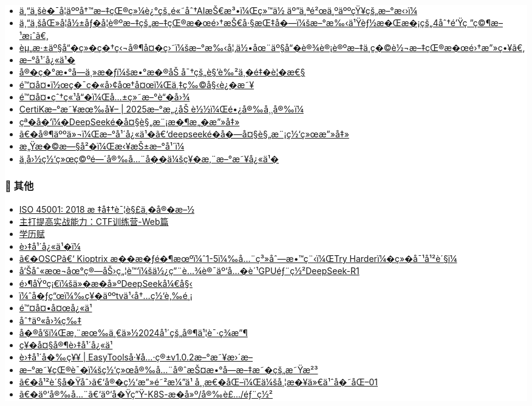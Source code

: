 * [ä¸“ä¸šè�¯å­¦äººå†™æ–‡çŒ®ç»¼è¿°çš„é«˜åˆ†AIæŠ€æ³•ï¼Œç»™ä½ äº”ä¸ªé²œä¸ºäººçŸ¥çš„æ–°æ‹›ï¼](https://mp.weixin.qq.com/s?__biz=MzU4MzM4MzQ1MQ==&mid=2247493255&idx=5&sn=2691177332063cb8a20657e697f34153)
* [ä¸“ä¸šåŒ»å­¦å½±åƒ�å­¦è®ºæ–‡çš„æ–‡çŒ®æ�œé›†æŠ€å·§æŒ‡å�—ï¼šæ–°æ‰‹ä¹Ÿèƒ½æ�Œæ�¡çš„4åˆ†é’Ÿç ”ç©¶æ–¹æ¡ˆã€‚](https://mp.weixin.qq.com/s?__biz=MzU4MzM4MzQ1MQ==&mid=2247493255&idx=6&sn=ca1d42ba59c0a7c4248af991e85e54ff)
* [èµ„æ·±äº§å“�ç»�ç�†ç‹¬å®¶å¤�ç›˜ï¼šæ–°æ‰‹å¦‚ä½•åœ¨äº§å“�è®¾è®¡è®ºæ–‡ä¸­ç�©è½¬æ–‡çŒ®æ�œé›†æ”»ç•¥ã€‚](https://mp.weixin.qq.com/s?__biz=MzU4MzM4MzQ1MQ==&mid=2247493255&idx=8&sn=1895a2c231a5f1dde73b854cca2711e4)
* [æ–°å¹´å¿«ä¹�](https://mp.weixin.qq.com/s?__biz=MzIwMjUyNDM0OA==&mid=2247485763&idx=1&sn=e326160f228cf23850b6cded245c44b5)
* [å®�ç�°æ•°å­—ä¸»æ�ƒï¼šæ•°æ�®åŠ å¯†çš„è§’è‰²ä¸�é‡�è¦�æ€§](https://mp.weixin.qq.com/s?__biz=MzkyMzU2NjQyNA==&mid=2247483938&idx=1&sn=fa1c4ef65771ffe8467f4ebf92096dfc)
* [é™¤å¤•ï½œç�¯ç�«å›¢åœ†å¤œï¼Œä¸‡ç‰©å§‹è¿�æ˜¥](https://mp.weixin.qq.com/s?__biz=MzAwODc2NjgwMg==&mid=2649112657&idx=1&sn=23cc4e08cfbd21196214b4b31e7a423d)
* [é™¤å¤•çˆ†ç«¹å“�ï¼Œå…±ç»˜æ–°è“�å›¾](https://mp.weixin.qq.com/s?__biz=MjM5MTI2NDQzNg==&mid=2654552290&idx=1&sn=8924f0095337d69cb3e4cab4de61ad96)
* [CertiKæ–°æ˜¥æœ‰å¥– | 2025æ–°æ„¿åŠ è½½ï¼Œé•¿å®‰å¸¸å®‰ï¼](https://mp.weixin.qq.com/s?__biz=MzU5OTg4MTIxMw==&mid=2247503928&idx=1&sn=1aa1ebd37191bd723ed307090ad89174)
* [çª�å�‘ï¼�DeepSeeké�­å¤§è§„æ¨¡æ�¶æ„�æ”»å‡»](https://mp.weixin.qq.com/s?__biz=MzI4NDY2MDMwMw==&mid=2247513606&idx=1&sn=c00cf1c71328532ab314b816e276ebd8)
* [ã€�å®¶äººä»¬ï¼Œæ–°å¹´å¿«ä¹�ã€‘deepseeké�­å�—å¤§è§„æ¨¡ç½‘ç»œæ”»å‡»](https://mp.weixin.qq.com/s?__biz=MzkzNDIzNDUxOQ==&mid=2247494549&idx=1&sn=ae901bc510213143f6f382019119746d)
* [æ„Ÿæ�©æ—§å²�ï¼Œæ‹¥æŠ±æ–°å¹´ï¼](https://mp.weixin.qq.com/s?__biz=MzkwMDE4NTAxMw==&mid=2247495330&idx=1&sn=39ab1e49f6cc80b49205a7e6d465c29b)
* [ä¸­å›½ç½‘ç»œç©ºé—´å®‰å…¨å��ä¼šç¥�æ‚¨æ–°æ˜¥å¿«ä¹�](https://mp.weixin.qq.com/s?__biz=MzA3ODE0NDA4MA==&mid=2649401274&idx=1&sn=4e589d0637f6878e60f1c91ec9a2cf1c)

### 📌 其他

* [ISO 45001: 2018 æ ‡å‡†è¯¦è§£ä¸�å®�æ–½](https://mp.weixin.qq.com/s?__biz=MzA5OTEyNzc1Nw==&mid=2247486042&idx=1&sn=a369c2874d030d594a578bd1809b9b1a)
* [主打提高实战能力：CTF训练营-Web篇](https://mp.weixin.qq.com/s?__biz=MjM5NTc2MDYxMw==&mid=2458589294&idx=2&sn=b3ce8734cd9334e9dd50ed637685ef01&chksm=b18c28e486fba1f26a5b9b0ff4c245f804d7b5bf346992a0ddef298cd610ea4c06ec61e36f24&scene=58&subscene=0#rd)
* [学历赋](https://mp.weixin.qq.com/s?__biz=MzU0MzgzNTU0Mw==&mid=2247485935&idx=1&sn=c9ad7ddf99eb58464e3f86507a44ea7a&chksm=fb041d17cc73940154677fad437801a70ad48959c1dd49fdcb52af2495a7018c01c509eb433a&scene=58&subscene=0#rd)
* [è›‡å¹´å¿«ä¹�ï¼](https://mp.weixin.qq.com/s?__biz=MzI1Mjc3NTUwMQ==&mid=2247538520&idx=1&sn=ae2d81fefede57572c13d682b4a5c957)
* [ã€�OSCPã€‘ Kioptrix æ��æ�ƒé�¶æœºï¼ˆ1-5ï¼‰å…¨ç³»åˆ—æ•™ç¨‹ï¼ŒTry Harderï¼�ç»�å¯¹å¹²è´§ï¼](https://mp.weixin.qq.com/s?__biz=MzU2MTc4NTEyNw==&mid=2247486449&idx=1&sn=6fd14445024d20e037e1a6c2ea688cf5)
* [å‘Šåˆ«æœ¬åœ°ç®—åŠ›ç„¦è™‘ï¼šä½¿ç”¨è…¾è®¯äº‘å…�è´¹GPUéƒ¨ç½²DeepSeek-R1](https://mp.weixin.qq.com/s?__biz=MzkzMTY0MDgzNg==&mid=2247484059&idx=1&sn=fe1155e27ce44740d6c694158f218e2d)
* [é›¶åŸºç¡€ï¼šä»�æ�­å»ºDeepSeekå¼€å§‹](https://mp.weixin.qq.com/s?__biz=Mzk0Mzc2MDQyMg==&mid=2247486458&idx=1&sn=69916ef3b03a1efb0dac87b22c9504cc)
* [ï¼ˆå�ƒç“œï¼‰ç¥�äººtvä¹‹å†…ç½‘è‚‰é¸¡](https://mp.weixin.qq.com/s?__biz=MzkzNjczNzEyMw==&mid=2247484130&idx=1&sn=cd4d51927aca6de101fc20fc3d87f5f6)
* [é™¤å¤•å¤œå¿«ä¹](https://mp.weixin.qq.com/s?__biz=MzU5MTIxNzg0Ng==&mid=2247488146&idx=1&sn=cab1d455370b4497865a4ea139ed1072)
* [åˆ†äº«å›¾ç‰‡](https://mp.weixin.qq.com/s?__biz=MzkzMDQ0NzQwNA==&mid=2247485910&idx=1&sn=4ce3ef70f7c864f17ebe5624d65ba4ca)
* [å�®å’šï¼Œæ‚¨æœ‰ä¸€ä»½2024å¹´çš„å®¶ä¹¦è¯·ç­¾æ”¶](https://mp.weixin.qq.com/s?__biz=MzUxODY3MDExMA==&mid=2247490113&idx=1&sn=f588627c92bc5fc34c5a5020b6e6f27f)
* [ç¥�å¤§å®¶è›‡å¹´å¿«ä¹](https://mp.weixin.qq.com/s?__biz=MzU4NDY3MTk2NQ==&mid=2247491063&idx=1&sn=1a207ea9a1bf6793f778b14c866699e3)
* [è›‡å¹´å�‰ç¥¥ | EasyToolså·¥å…·ç®±v1.0.2æ–°æ˜¥æ›´æ–](https://mp.weixin.qq.com/s?__biz=MzkxNDYxMTc0Mg==&mid=2247484211&idx=1&sn=867b0a122b938721b7056648bed208b6)
* [æ–°æ˜¥çŒ®è¯�ï¼šç½‘ç»œå®‰å…¨å®ˆæŠ¤æ•°å­—æ–‡æ˜�çš„æ˜Ÿæ²³](https://mp.weixin.qq.com/s?__biz=MzU3NjQ5NTIxNg==&mid=2247485474&idx=1&sn=8985a87527422d08033ec138eb8aff86)
* [ã€�å¹²è´§å�Ÿåˆ›ã€‘å®�ç½‘æ”»é˜²æ¼”ä¹ å¸¸æ€�åŒ–ï¼Œä¼šå¸¦æ�¥ä»€ä¹ˆå�˜åŒ–01](https://mp.weixin.qq.com/s?__biz=MzU3NjQ5NTIxNg==&mid=2247485474&idx=4&sn=39cc23fe07830e4d7472358278971dd2)
* [ã€�äº‘å®‰å…¨ã€‘äº‘å�Ÿç”Ÿ-K8S-æ�­å»º/å®‰è£…/éƒ¨ç½²](https://mp.weixin.qq.com/s?__biz=MzUyNTUyNTA5OQ==&mid=2247484782&idx=1&sn=e915e38783585176822fe7d83b1fac60)